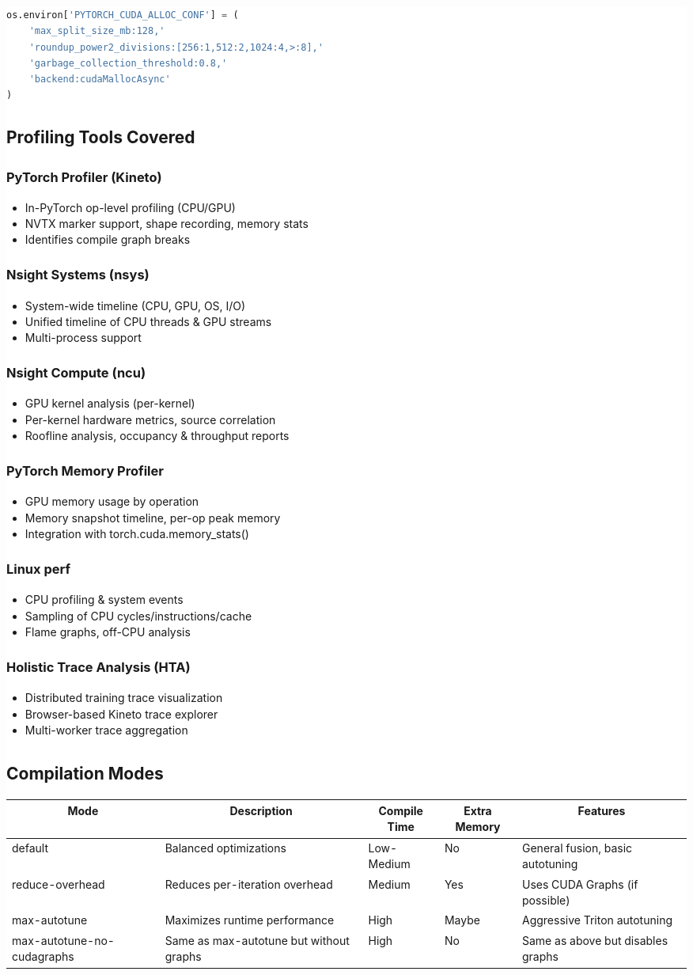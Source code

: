 ```python
os.environ['PYTORCH_CUDA_ALLOC_CONF'] = (
    'max_split_size_mb:128,'
    'roundup_power2_divisions:[256:1,512:2,1024:4,>:8],'
    'garbage_collection_threshold:0.8,'
    'backend:cudaMallocAsync'
)
```

## Profiling Tools Covered

### PyTorch Profiler (Kineto)
- In-PyTorch op-level profiling (CPU/GPU)
- NVTX marker support, shape recording, memory stats
- Identifies compile graph breaks

### Nsight Systems (nsys)
- System-wide timeline (CPU, GPU, OS, I/O)
- Unified timeline of CPU threads & GPU streams
- Multi-process support

### Nsight Compute (ncu)
- GPU kernel analysis (per-kernel)
- Per-kernel hardware metrics, source correlation
- Roofline analysis, occupancy & throughput reports

### PyTorch Memory Profiler
- GPU memory usage by operation
- Memory snapshot timeline, per-op peak memory
- Integration with torch.cuda.memory_stats()

### Linux perf
- CPU profiling & system events
- Sampling of CPU cycles/instructions/cache
- Flame graphs, off-CPU analysis

### Holistic Trace Analysis (HTA)
- Distributed training trace visualization
- Browser-based Kineto trace explorer
- Multi-worker trace aggregation

## Compilation Modes

| Mode | Description | Compile Time | Extra Memory | Features |
|------|-------------|--------------|--------------|----------|
| default | Balanced optimizations | Low-Medium | No | General fusion, basic autotuning |
| reduce-overhead | Reduces per-iteration overhead | Medium | Yes | Uses CUDA Graphs (if possible) |
| max-autotune | Maximizes runtime performance | High | Maybe | Aggressive Triton autotuning |
| max-autotune-no-cudagraphs | Same as max-autotune but without graphs | High | No | Same as above but disables graphs |
